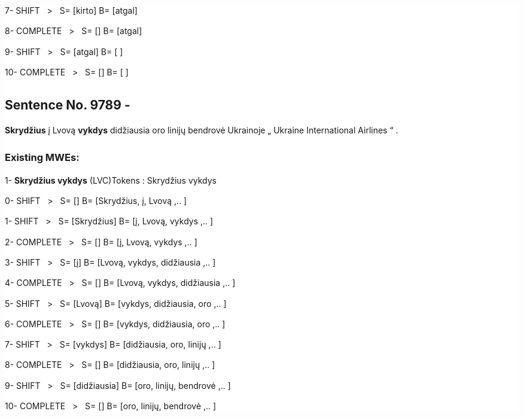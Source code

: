 

7- SHIFT&nbsp;&nbsp;&nbsp;>&nbsp;&nbsp;&nbsp;S= [kirto]   B= [atgal]



8- COMPLETE&nbsp;&nbsp;&nbsp;>&nbsp;&nbsp;&nbsp;S= []   B= [atgal]



9- SHIFT&nbsp;&nbsp;&nbsp;>&nbsp;&nbsp;&nbsp;S= [atgal]   B= [ ]



10- COMPLETE&nbsp;&nbsp;&nbsp;>&nbsp;&nbsp;&nbsp;S= []   B= [ ]

## Sentence No. 9789 - 
**Skrydžius** į Lvovą **vykdys** didžiausia oro linijų bendrovė Ukrainoje „ Ukraine International Airlines “ . 
### Existing MWEs: 
1- **Skrydžius vykdys** (LVC)Tokens : 
Skrydžius
vykdys





0- SHIFT&nbsp;&nbsp;&nbsp;>&nbsp;&nbsp;&nbsp;S= []   B= [Skrydžius, į, Lvovą ,.. ]



1- SHIFT&nbsp;&nbsp;&nbsp;>&nbsp;&nbsp;&nbsp;S= [Skrydžius]   B= [į, Lvovą, vykdys ,.. ]



2- COMPLETE&nbsp;&nbsp;&nbsp;>&nbsp;&nbsp;&nbsp;S= []   B= [į, Lvovą, vykdys ,.. ]



3- SHIFT&nbsp;&nbsp;&nbsp;>&nbsp;&nbsp;&nbsp;S= [į]   B= [Lvovą, vykdys, didžiausia ,.. ]



4- COMPLETE&nbsp;&nbsp;&nbsp;>&nbsp;&nbsp;&nbsp;S= []   B= [Lvovą, vykdys, didžiausia ,.. ]



5- SHIFT&nbsp;&nbsp;&nbsp;>&nbsp;&nbsp;&nbsp;S= [Lvovą]   B= [vykdys, didžiausia, oro ,.. ]



6- COMPLETE&nbsp;&nbsp;&nbsp;>&nbsp;&nbsp;&nbsp;S= []   B= [vykdys, didžiausia, oro ,.. ]



7- SHIFT&nbsp;&nbsp;&nbsp;>&nbsp;&nbsp;&nbsp;S= [vykdys]   B= [didžiausia, oro, linijų ,.. ]



8- COMPLETE&nbsp;&nbsp;&nbsp;>&nbsp;&nbsp;&nbsp;S= []   B= [didžiausia, oro, linijų ,.. ]



9- SHIFT&nbsp;&nbsp;&nbsp;>&nbsp;&nbsp;&nbsp;S= [didžiausia]   B= [oro, linijų, bendrovė ,.. ]



10- COMPLETE&nbsp;&nbsp;&nbsp;>&nbsp;&nbsp;&nbsp;S= []   B= [oro, linijų, bendrovė ,.. ]

